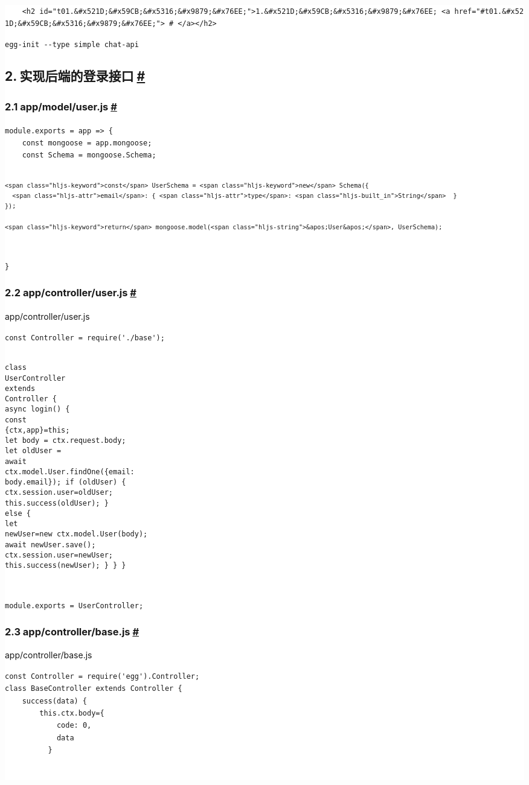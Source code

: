 
        <h2 id="t01.&#x521D;&#x59CB;&#x5316;&#x9879;&#x76EE;">1.&#x521D;&#x59CB;&#x5316;&#x9879;&#x76EE; <a href="#t01.&#x521D;&#x59CB;&#x5316;&#x9879;&#x76EE;"> # </a></h2>
<pre><code class="lang-js">egg-init --type simple chat-api
</code></pre>
<h2 id="t12. &#x5B9E;&#x73B0;&#x540E;&#x7AEF;&#x7684;&#x767B;&#x5F55;&#x63A5;&#x53E3;">2. &#x5B9E;&#x73B0;&#x540E;&#x7AEF;&#x7684;&#x767B;&#x5F55;&#x63A5;&#x53E3; <a href="#t12. &#x5B9E;&#x73B0;&#x540E;&#x7AEF;&#x7684;&#x767B;&#x5F55;&#x63A5;&#x53E3;"> # </a></h2>
<h3 id="t22.1 app/model/user.js">2.1 app/model/user.js <a href="#t22.1 app/model/user.js"> # </a></h3>
<pre><code class="lang-js"><span class="hljs-built_in">module</span>.exports = <span class="hljs-function"><span class="hljs-params">app</span> =&gt;</span> {
    <span class="hljs-keyword">const</span> mongoose = app.mongoose;
    <span class="hljs-keyword">const</span> Schema = mongoose.Schema;

    <span class="hljs-keyword">const</span> UserSchema = <span class="hljs-keyword">new</span> Schema({
      <span class="hljs-attr">email</span>: { <span class="hljs-attr">type</span>: <span class="hljs-built_in">String</span>  }
    });

    <span class="hljs-keyword">return</span> mongoose.model(<span class="hljs-string">&apos;User&apos;</span>, UserSchema);
  }
</code></pre>
<h3 id="t32.2 app/controller/user.js">2.2 app/controller/user.js <a href="#t32.2 app/controller/user.js"> # </a></h3>
<p>app/controller/user.js</p>
<pre><code class="lang-js"><span class="hljs-keyword">const</span> Controller = <span class="hljs-built_in">require</span>(<span class="hljs-string">&apos;./base&apos;</span>);

<span class="hljs-class"><span class="hljs-keyword">class</span> <span class="hljs-title">UserController</span> <span class="hljs-keyword">extends</span> <span class="hljs-title">Controller</span> </span>{
  <span class="hljs-keyword">async</span> login() {
      <span class="hljs-keyword">const</span> {ctx,app}=<span class="hljs-keyword">this</span>;
      <span class="hljs-keyword">let</span> body = ctx.request.body;
      <span class="hljs-keyword">let</span> oldUser = <span class="hljs-keyword">await</span> ctx.model.User.findOne({<span class="hljs-attr">email</span>: body.email});
      <span class="hljs-keyword">if</span> (oldUser) {
          ctx.session.user=oldUser;
          <span class="hljs-keyword">this</span>.success(oldUser);
      } <span class="hljs-keyword">else</span> {
          <span class="hljs-keyword">let</span> newUser=<span class="hljs-keyword">new</span> ctx.model.User(body);
          <span class="hljs-keyword">await</span> newUser.save();
          ctx.session.user=newUser;
          <span class="hljs-keyword">this</span>.success(newUser);
      }
  }
}

<span class="hljs-built_in">module</span>.exports = UserController;
</code></pre>
<h3 id="t42.3 app/controller/base.js">2.3 app/controller/base.js <a href="#t42.3 app/controller/base.js"> # </a></h3>
<p>app/controller/base.js</p>
<pre><code class="lang-js"><span class="hljs-keyword">const</span> Controller = <span class="hljs-built_in">require</span>(<span class="hljs-string">&apos;egg&apos;</span>).Controller;
<span class="hljs-class"><span class="hljs-keyword">class</span> <span class="hljs-title">BaseController</span> <span class="hljs-keyword">extends</span> <span class="hljs-title">Controller</span> </span>{
    success(data) {
        <span class="hljs-keyword">this</span>.ctx.body={
            <span class="hljs-attr">code</span>: <span class="hljs-number">0</span>,
            data
          }
